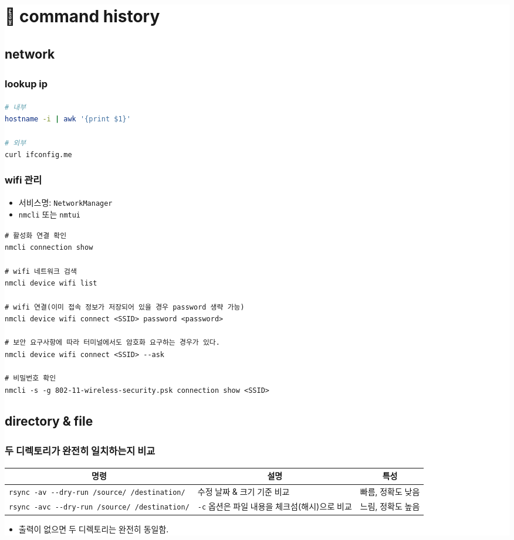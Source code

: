 # 󰏢 command history




## network

### lookup ip

```bash
# 내부
hostname -i | awk '{print $1}'

# 외부
curl ifconfig.me

```

### wifi 관리

- 서비스명: `NetworkManager`
- `nmcli` 또는 `nmtui`

```
# 활성화 연결 확인
nmcli connection show

# wifi 네트워크 검색
nmcli device wifi list

# wifi 연결(이미 접속 정보가 저장되어 있을 경우 password 생략 가능)
nmcli device wifi connect <SSID> password <password>

# 보안 요구사항에 따라 터미널에서도 암호화 요구하는 경우가 있다.
nmcli device wifi connect <SSID> --ask

# 비밀번호 확인
nmcli -s -g 802-11-wireless-security.psk connection show <SSID>
```


## directory & file

### 두 디렉토리가 완전히 일치하는지 비교

| 명령                                          | 설명                                          | 특성              |
|-----------------------------------------------|-----------------------------------------------|-------------------|
| `rsync -av --dry-run /source/ /destination/`  | 수정 날짜 & 크기 기준 비교                    | 빠름, 정확도 낮음 |
| `rsync -avc --dry-run /source/ /destination/` | `-c` 옵션은 파일 내용을 체크섬(해시)으로 비교 | 느림, 정확도 높음 |

- 출력이 없으면 두 디렉토리는 완전히 동일함.
